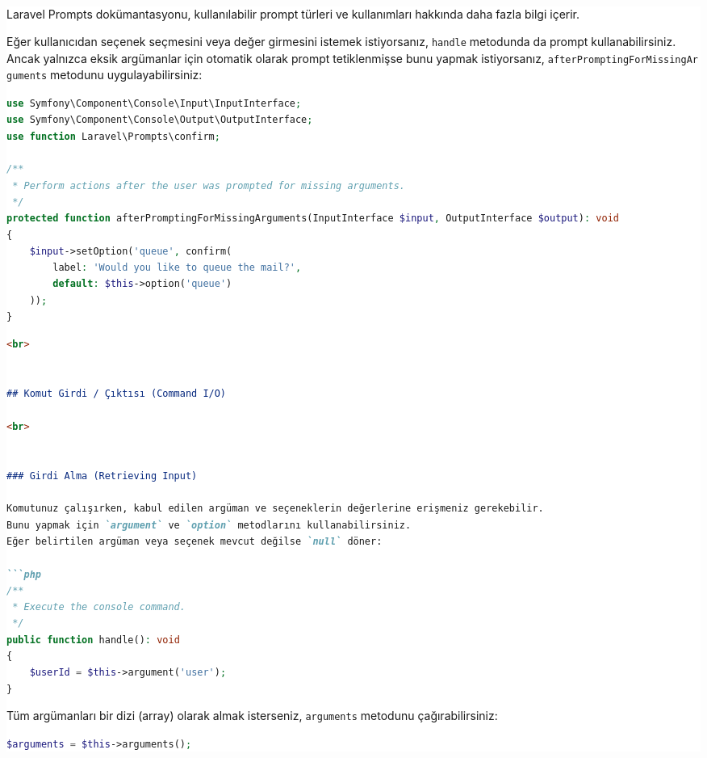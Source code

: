 Laravel Prompts dokümantasyonu, kullanılabilir prompt türleri ve kullanımları hakkında daha fazla bilgi içerir.

Eğer kullanıcıdan seçenek seçmesini veya değer girmesini istemek istiyorsanız, `handle` metodunda da prompt kullanabilirsiniz.
Ancak yalnızca eksik argümanlar için otomatik olarak prompt tetiklenmişse bunu yapmak istiyorsanız, `afterPromptingForMissingArguments` metodunu uygulayabilirsiniz:

```php
use Symfony\Component\Console\Input\InputInterface;
use Symfony\Component\Console\Output\OutputInterface;
use function Laravel\Prompts\confirm;
 
/**
 * Perform actions after the user was prompted for missing arguments.
 */
protected function afterPromptingForMissingArguments(InputInterface $input, OutputInterface $output): void
{
    $input->setOption('queue', confirm(
        label: 'Would you like to queue the mail?',
        default: $this->option('queue')
    ));
}
```

````markdown
<br>


## Komut Girdi / Çıktısı (Command I/O)

<br>


### Girdi Alma (Retrieving Input)

Komutunuz çalışırken, kabul edilen argüman ve seçeneklerin değerlerine erişmeniz gerekebilir.  
Bunu yapmak için `argument` ve `option` metodlarını kullanabilirsiniz.  
Eğer belirtilen argüman veya seçenek mevcut değilse `null` döner:

```php
/**
 * Execute the console command.
 */
public function handle(): void
{
    $userId = $this->argument('user');
}
````

Tüm argümanları bir dizi (array) olarak almak isterseniz, `arguments` metodunu çağırabilirsiniz:

```php
$arguments = $this->arguments();
```
